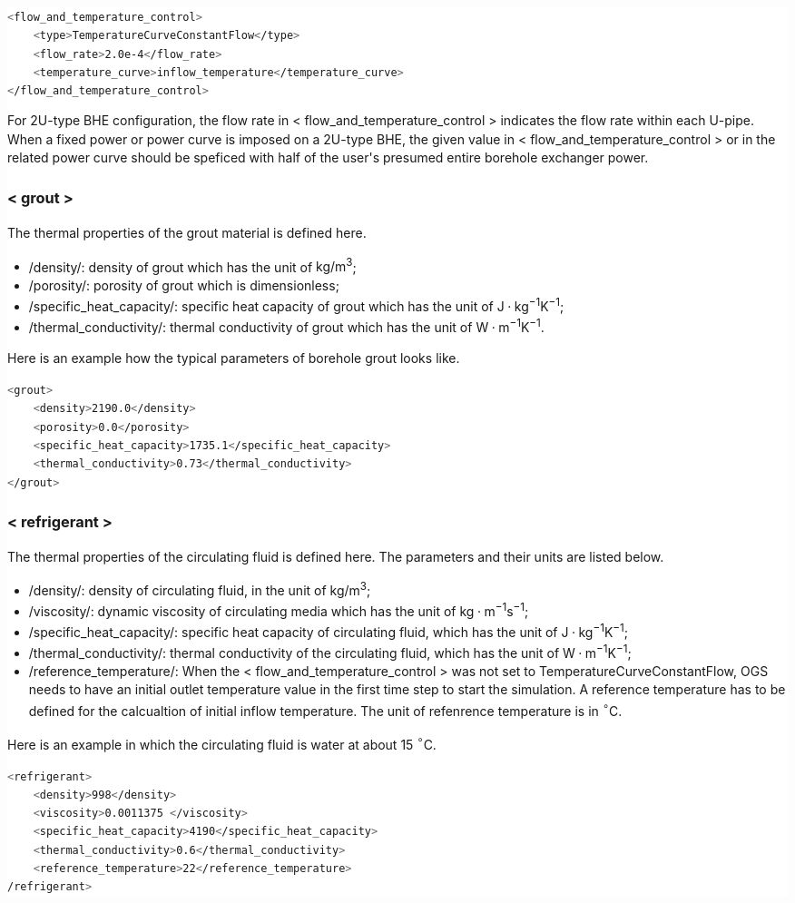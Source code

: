 ```bash
<flow_and_temperature_control>
    <type>TemperatureCurveConstantFlow</type>
    <flow_rate>2.0e-4</flow_rate>
    <temperature_curve>inflow_temperature</temperature_curve>
</flow_and_temperature_control>
```

For 2U-type BHE configuration, the flow rate in < flow_and_temperature_control > indicates the flow rate within each U-pipe.
When a fixed power or power curve is imposed on a 2U-type BHE, the given value in < flow_and_temperature_control > or in the related power curve should be speficed with half of the user's presumed entire borehole exchanger power.
### < grout >

The thermal properties of the grout material is defined here.

* /density/: density of grout which has the unit of $\mathrm{kg/m^{3}}$;
* /porosity/: porosity of grout which is dimensionless;
* /specific_heat_capacity/: specific heat capacity of grout which has the unit of $\mathrm{J·kg^{-1} K^{-1}}$;
* /thermal_conductivity/: thermal conductivity of grout which has the unit of $\mathrm{W·m^{-1} K^{-1}}$.

Here is an example how the typical parameters of borehole grout looks like.

```bash
<grout>
    <density>2190.0</density>
    <porosity>0.0</porosity>
    <specific_heat_capacity>1735.1</specific_heat_capacity>
    <thermal_conductivity>0.73</thermal_conductivity>
</grout>
```

### < refrigerant >

The thermal properties of the circulating fluid is defined here. The parameters and their units are listed below.

* /density/: density of circulating fluid, in the unit of $\mathrm{kg/m^{3}}$;
* /viscosity/: dynamic viscosity of circulating media which has the unit of $\mathrm{kg·m^{-1} s^{-1}}$;
* /specific_heat_capacity/: specific heat capacity of circulating fluid, which has the unit of $\mathrm{J·kg^{-1} K^{-1}}$;
* /thermal_conductivity/: thermal conductivity of the circulating fluid, which has the unit of $\mathrm{W·m^{-1} K^{-1}}$;
* /reference_temperature/: When the < flow_and_temperature_control > was not set to TemperatureCurveConstantFlow, OGS needs to have an initial outlet temperature value in the first time step to start the simulation. A reference temperature has to be defined for the calcualtion of initial inflow temperature. The unit of refenrence temperature is in $^{\circ}$C.

Here is an example in which the circulating fluid is water at about 15 $^{\circ}$C.

```bash
<refrigerant>
    <density>998</density>
    <viscosity>0.0011375 </viscosity>
    <specific_heat_capacity>4190</specific_heat_capacity>
    <thermal_conductivity>0.6</thermal_conductivity>
    <reference_temperature>22</reference_temperature>
/refrigerant>
```
